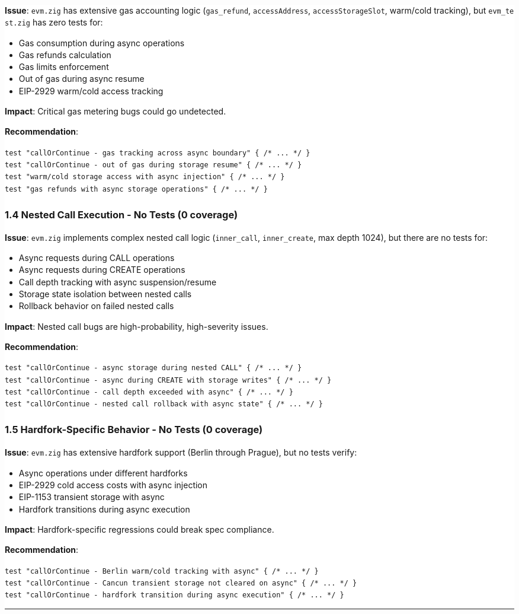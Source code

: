 **Issue**: `evm.zig` has extensive gas accounting logic (`gas_refund`, `accessAddress`, `accessStorageSlot`, warm/cold tracking), but `evm_test.zig` has zero tests for:
- Gas consumption during async operations
- Gas refunds calculation
- Gas limits enforcement
- Out of gas during async resume
- EIP-2929 warm/cold access tracking

**Impact**: Critical gas metering bugs could go undetected.

**Recommendation**:
```zig
test "callOrContinue - gas tracking across async boundary" { /* ... */ }
test "callOrContinue - out of gas during storage resume" { /* ... */ }
test "warm/cold storage access with async injection" { /* ... */ }
test "gas refunds with async storage operations" { /* ... */ }
```

### 1.4 Nested Call Execution - No Tests (0 coverage)

**Issue**: `evm.zig` implements complex nested call logic (`inner_call`, `inner_create`, max depth 1024), but there are no tests for:
- Async requests during CALL operations
- Async requests during CREATE operations
- Call depth tracking with async suspension/resume
- Storage state isolation between nested calls
- Rollback behavior on failed nested calls

**Impact**: Nested call bugs are high-probability, high-severity issues.

**Recommendation**:
```zig
test "callOrContinue - async storage during nested CALL" { /* ... */ }
test "callOrContinue - async during CREATE with storage writes" { /* ... */ }
test "callOrContinue - call depth exceeded with async" { /* ... */ }
test "callOrContinue - nested call rollback with async state" { /* ... */ }
```

### 1.5 Hardfork-Specific Behavior - No Tests (0 coverage)

**Issue**: `evm.zig` has extensive hardfork support (Berlin through Prague), but no tests verify:
- Async operations under different hardforks
- EIP-2929 cold access costs with async injection
- EIP-1153 transient storage with async
- Hardfork transitions during async execution

**Impact**: Hardfork-specific regressions could break spec compliance.

**Recommendation**:
```zig
test "callOrContinue - Berlin warm/cold tracking with async" { /* ... */ }
test "callOrContinue - Cancun transient storage not cleared on async" { /* ... */ }
test "callOrContinue - hardfork transition during async execution" { /* ... */ }
```

---
